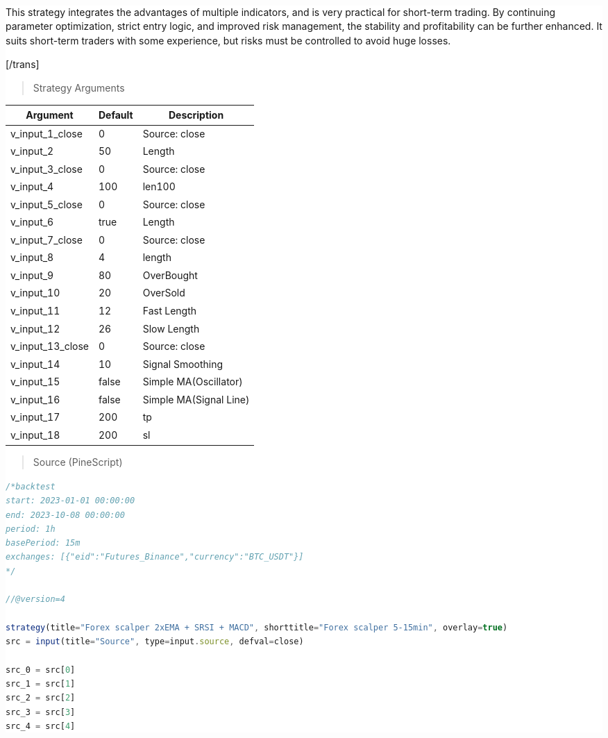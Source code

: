 This strategy integrates the advantages of multiple indicators, and is very practical for short-term trading. By continuing parameter optimization, strict entry logic, and improved risk management, the stability and profitability can be further enhanced. It suits short-term traders with some experience, but risks must be controlled to avoid huge losses.

[/trans]

> Strategy Arguments



|Argument|Default|Description|
|----|----|----|
|v_input_1_close|0|Source: close|high|low|open|hl2|hlc3|hlcc4|ohlc4|
|v_input_2|50|Length|
|v_input_3_close|0|Source: close|high|low|open|hl2|hlc3|hlcc4|ohlc4|
|v_input_4|100|len100|
|v_input_5_close|0|Source: close|high|low|open|hl2|hlc3|hlcc4|ohlc4|
|v_input_6|true|Length|
|v_input_7_close|0|Source: close|high|low|open|hl2|hlc3|hlcc4|ohlc4|
|v_input_8|4|length|
|v_input_9|80|OverBought|
|v_input_10|20|OverSold|
|v_input_11|12|Fast Length|
|v_input_12|26|Slow Length|
|v_input_13_close|0|Source: close|high|low|open|hl2|hlc3|hlcc4|ohlc4|
|v_input_14|10|Signal Smoothing|
|v_input_15|false|Simple MA(Oscillator)|
|v_input_16|false|Simple MA(Signal Line)|
|v_input_17|200|tp|
|v_input_18|200|sl|


> Source (PineScript)

``` javascript
/*backtest
start: 2023-01-01 00:00:00
end: 2023-10-08 00:00:00
period: 1h
basePeriod: 15m
exchanges: [{"eid":"Futures_Binance","currency":"BTC_USDT"}]
*/

//@version=4

strategy(title="Forex scalper 2xEMA + SRSI + MACD", shorttitle="Forex scalper 5-15min", overlay=true)
src = input(title="Source", type=input.source, defval=close)

src_0 = src[0]
src_1 = src[1]
src_2 = src[2]
src_3 = src[3]
src_4 = src[4]
```
